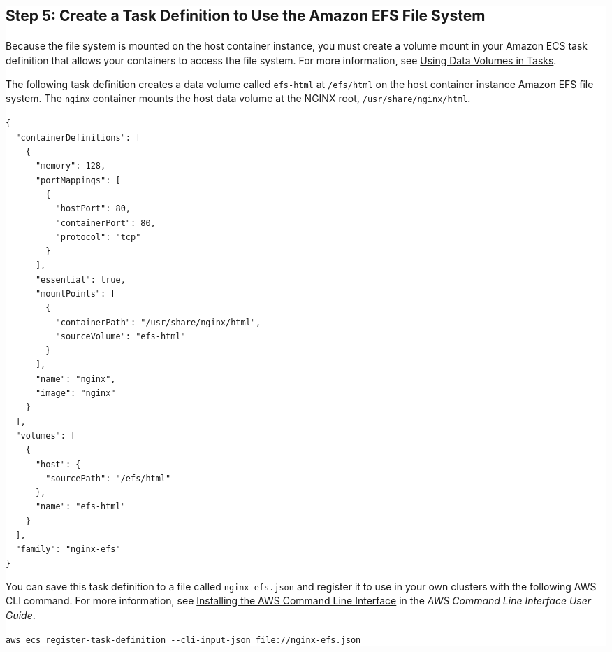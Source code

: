 ## Step 5: Create a Task Definition to Use the Amazon EFS File System<a name="efs-task-def"></a>

Because the file system is mounted on the host container instance, you must create a volume mount in your Amazon ECS task definition that allows your containers to access the file system\. For more information, see [Using Data Volumes in Tasks](using_data_volumes.md)\.

The following task definition creates a data volume called `efs-html` at `/efs/html` on the host container instance Amazon EFS file system\. The `nginx` container mounts the host data volume at the NGINX root, `/usr/share/nginx/html`\.

```
{
  "containerDefinitions": [
    {
      "memory": 128,
      "portMappings": [
        {
          "hostPort": 80,
          "containerPort": 80,
          "protocol": "tcp"
        }
      ],
      "essential": true,
      "mountPoints": [
        {
          "containerPath": "/usr/share/nginx/html",
          "sourceVolume": "efs-html"
        }
      ],
      "name": "nginx",
      "image": "nginx"
    }
  ],
  "volumes": [
    {
      "host": {
        "sourcePath": "/efs/html"
      },
      "name": "efs-html"
    }
  ],
  "family": "nginx-efs"
}
```

You can save this task definition to a file called `nginx-efs.json` and register it to use in your own clusters with the following AWS CLI command\. For more information, see [Installing the AWS Command Line Interface](https://docs.aws.amazon.com/cli/latest/userguide/installing.html) in the *AWS Command Line Interface User Guide*\.

```
aws ecs register-task-definition --cli-input-json file://nginx-efs.json
```
